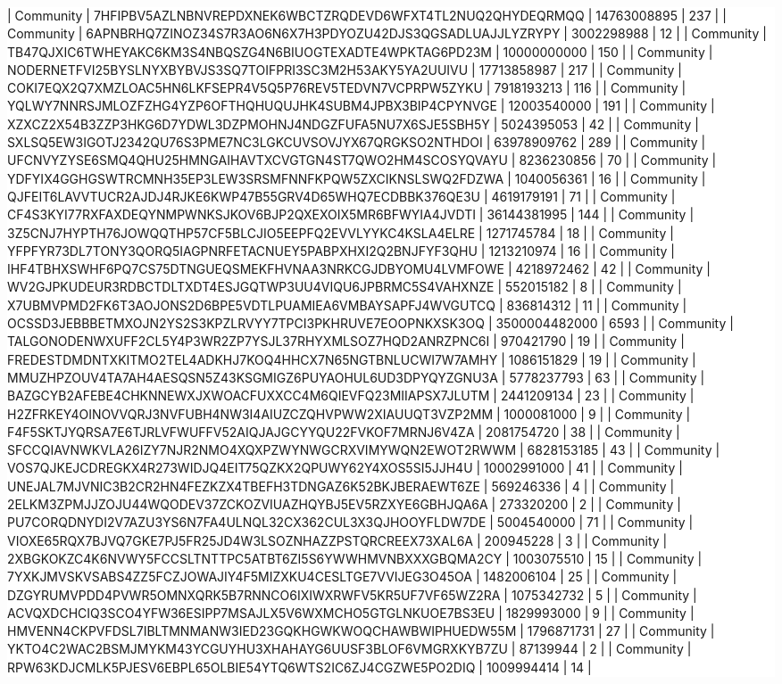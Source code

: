 | Community           | 7HFIPBV5AZLNBNVREPDXNEK6WBCTZRQDEVD6WFXT4TL2NUQ2QHYDEQRMQQ |     14763008895 |     237 |
| Community           | 6APNBRHQ7ZINOZ34S7R3AO6N6X7H3PDYOZU42DJS3QGSADLUAJJLYZRYPY |      3002298988 |      12 |
| Community           | TB47QJXIC6TWHEYAKC6KM3S4NBQSZG4N6BIUOGTEXADTE4WPKTAG6PD23M |     10000000000 |     150 |
| Community           | NODERNETFVI25BYSLNYXBYBVJS3SQ7TOIFPRI3SC3M2H53AKY5YA2UUIVU |     17713858987 |     217 |
| Community           | COKI7EQX2Q7XMZLOAC5HN6LKFSEPR4V5Q5P76REV5TEDVN7VCPRPW5ZYKU |      7918193213 |     116 |
| Community           | YQLWY7NNRSJMLOZFZHG4YZP6OFTHQHUQUJHK4SUBM4JPBX3BIP4CPYNVGE |     12003540000 |     191 |
| Community           | XZXCZ2X54B3ZZP3HKG6D7YDWL3DZPMOHNJ4NDGZFUFA5NU7X6SJE5SBH5Y |      5024395053 |      42 |
| Community           | SXLSQ5EW3IGOTJ2342QU76S3PME7NC3LGKCUVSOVJYX67QRGKSO2NTHDOI |     63978909762 |     289 |
| Community           | UFCNVYZYSE6SMQ4QHU25HMNGAIHAVTXCVGTGN4ST7QWO2HM4SCOSYQVAYU |      8236230856 |      70 |
| Community           | YDFYIX4GGHGSWTRCMNH35EP3LEW3SRSMFNNFKPQW5ZXCIKNSLSWQ2FDZWA |      1040056361 |      16 |
| Community           | QJFEIT6LAVVTUCR2AJDJ4RJKE6KWP47B55GRV4D65WHQ7ECDBBK376QE3U |      4619179191 |      71 |
| Community           | CF4S3KYI77RXFAXDEQYNMPWNKSJKOV6BJP2QXEXOIX5MR6BFWYIA4JVDTI |     36144381995 |     144 |
| Community           | 3Z5CNJ7HYPTH76JOWQQTHP57CF5BLCJIO5EEPFQ2EVVLYYKC4KSLA4ELRE |      1271745784 |      18 |
| Community           | YFPFYR73DL7TONY3QORQ5IAGPNRFETACNUEY5PABPXHXI2Q2BNJFYF3QHU |      1213210974 |      16 |
| Community           | IHF4TBHXSWHF6PQ7CS75DTNGUEQSMEKFHVNAA3NRKCGJDBYOMU4LVMFOWE |      4218972462 |      42 |
| Community           | WV2GJPKUDEUR3RDBCTDLTXDT4ESJGQTWP3UU4VIQU6JPBRMC5S4VAHXNZE |       552015182 |       8 |
| Community           | X7UBMVPMD2FK6T3AOJONS2D6BPE5VDTLPUAMIEA6VMBAYSAPFJ4WVGUTCQ |       836814312 |      11 |
| Community           | OCSSD3JEBBBETMXOJN2YS2S3KPZLRVYY7TPCI3PKHRUVE7EOOPNKXSK3OQ |   3500004482000 |    6593 |
| Community           | TALGONODENWXUFF2CL5Y4P3WR2ZP7YSJL37RHYXMLSOZ7HQD2ANRZPNC6I |       970421790 |      19 |
| Community           | FREDESTDMDNTXKITMO2TEL4ADKHJ7KOQ4HHCX7N65NGTBNLUCWI7W7AMHY |      1086151829 |      19 |
| Community           | MMUZHPZOUV4TA7AH4AESQSN5Z43KSGMIGZ6PUYAOHUL6UD3DPYQYZGNU3A |      5778237793 |      63 |
| Community           | BAZGCYB2AFEBE4CHKNNEWXJXWOACFUXXCC4M6QIEVFQ23MIIAPSX7JLUTM |      2441209134 |      23 |
| Community           | H2ZFRKEY4OINOVVQRJ3NVFUBH4NW3I4AIUZCZQHVPWW2XIAUUQT3VZP2MM |      1000081000 |       9 |
| Community           | F4F5SKTJYQRSA7E6TJRLVFWUFFV52AIQJAJGCYYQU22FVKOF7MRNJ6V4ZA |      2081754720 |      38 |
| Community           | SFCCQIAVNWKVLA26IZY7NJR2NMO4XQXPZWYNWGCRXVIMYWQN2EWOT2RWWM |      6828153185 |      43 |
| Community           | VOS7QJKEJCDREGKX4R273WIDJQ4EIT75QZKX2QPUWY62Y4XOS5SI5JJH4U |     10002991000 |      41 |
| Community           | UNEJAL7MJVNIC3B2CR2HN4FEZKZX4TBEFH3TDNGAZ6K52BKJBERAEWT6ZE |       569246336 |       4 |
| Community           | 2ELKM3ZPMJJZOJU44WQODEV37ZCKOZVIUAZHQYBJ5EV5RZXYE6GBHJQA6A |       273320200 |       2 |
| Community           | PU7CORQDNYDI2V7AZU3YS6N7FA4ULNQL32CX362CUL3X3QJHOOYFLDW7DE |      5004540000 |      71 |
| Community           | VIOXE65RQX7BJVQ7GKE7PJ5FR25JD4W3LSOZNHAZZPSTQRCREEX73XAL6A |       200945228 |       3 |
| Community           | 2XBGKOKZC4K6NVWY5FCCSLTNTTPC5ATBT6ZI5S6YWWHMVNBXXXGBQMA2CY |      1003075510 |      15 |
| Community           | 7YXKJMVSKVSABS4ZZ5FCZJOWAJIY4F5MIZXKU4CESLTGE7VVIJEG3O45OA |      1482006104 |      25 |
| Community           | DZGYRUMVPDD4PVWR5OMNXQRK5B7RNNCO6IXIWXRWFV5KR5UF7VF65WZ2RA |      1075342732 |       5 |
| Community           | ACVQXDCHCIQ3SCO4YFW36ESIPP7MSAJLX5V6WXMCHO5GTGLNKUOE7BS3EU |      1829993000 |       9 |
| Community           | HMVENN4CKPVFDSL7IBLTMNMANW3IED23GQKHGWKWOQCHAWBWIPHUEDW55M |      1796871731 |      27 |
| Community           | YKTO4C2WAC2BSMJMYKM43YCGUYHU3XHAHAYG6UUSF3BLOF6VMGRXKYB7ZU |        87139944 |       2 |
| Community           | RPW63KDJCMLK5PJESV6EBPL65OLBIE54YTQ6WTS2IC6ZJ4CGZWE5PO2DIQ |      1009994414 |      14 |